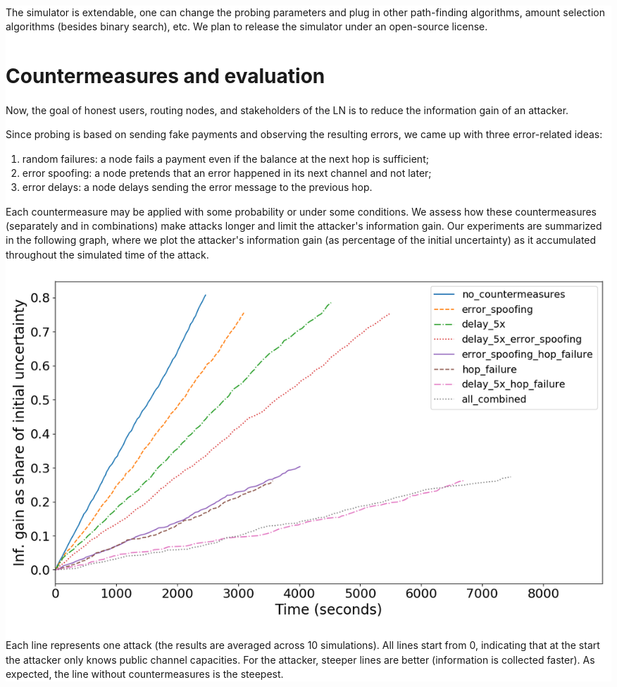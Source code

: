 The simulator is extendable, one can change the probing parameters and plug in other path-finding algorithms, amount selection algorithms (besides binary search), etc. We plan to release the simulator under an open-source license.


# Countermeasures and evaluation

Now, the goal of honest users, routing nodes, and stakeholders of the LN is to reduce the information gain of an attacker.

Since probing is based on sending fake payments and observing the resulting errors, we came up with three error-related ideas:
1. random failures: a node fails a payment even if the balance at the next hop is sufficient;
2. error spoofing: a node pretends that an error happened in its next channel and not later;
3. error delays: a node delays sending the error message to the previous hop.

Each countermeasure may be applied with some probability or under some conditions.
We assess how these countermeasures (separately and in combinations) make attacks longer and limit the attacker's information gain. Our experiments are summarized in the following graph, where we plot the attacker's information gain (as percentage of the initial uncertainty) as it accumulated throughout the simulated time of the attack.

<img src="../images/combined-plot.png" alt="The effectiveness of countermeasures"/>

Each line represents one attack (the results are averaged across 10 simulations).
All lines start from 0, indicating that at the start the attacker only knows public channel capacities.
For the attacker, steeper lines are better (information is collected faster).
As expected, the line without countermeasures is the steepest.
